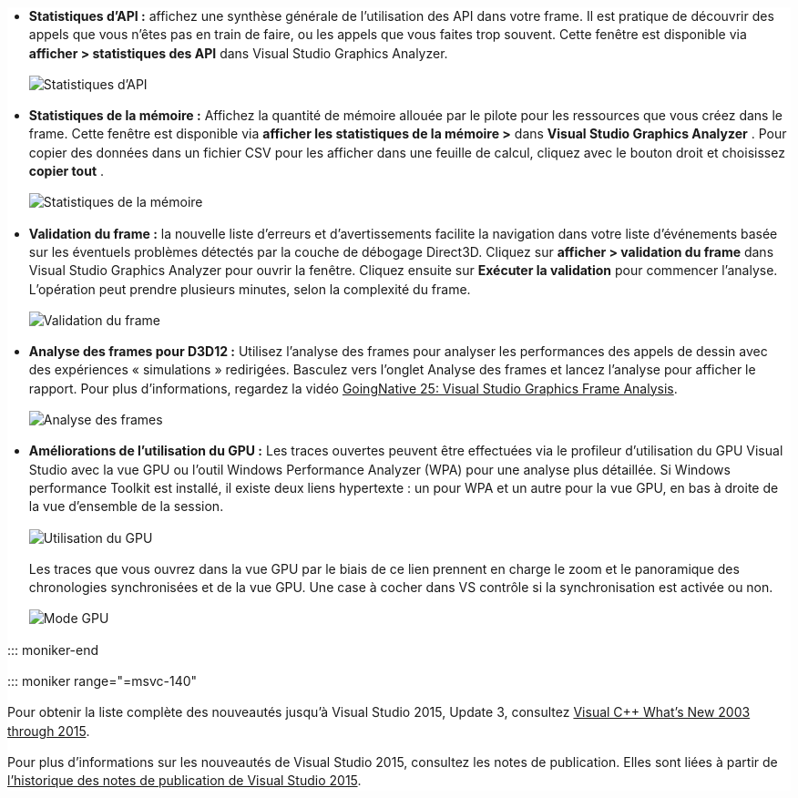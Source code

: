 - **Statistiques d’API :** affichez une synthèse générale de l’utilisation des API dans votre frame. Il est pratique de découvrir des appels que vous n’êtes pas en train de faire, ou les appels que vous faites trop souvent. Cette fenêtre est disponible via **afficher > statistiques des API** dans Visual Studio Graphics Analyzer.

  ![Statistiques d’API](media/api-stats.png)

- **Statistiques de la mémoire :** Affichez la quantité de mémoire allouée par le pilote pour les ressources que vous créez dans le frame. Cette fenêtre est disponible via **afficher les statistiques de la mémoire >** dans **Visual Studio Graphics Analyzer** . Pour copier des données dans un fichier CSV pour les afficher dans une feuille de calcul, cliquez avec le bouton droit et choisissez **copier tout** .

  ![Statistiques de la mémoire](media/memory-stats.png)

- **Validation du frame :** la nouvelle liste d’erreurs et d’avertissements facilite la navigation dans votre liste d’événements basée sur les éventuels problèmes détectés par la couche de débogage Direct3D. Cliquez sur **afficher > validation du frame** dans Visual Studio Graphics Analyzer pour ouvrir la fenêtre. Cliquez ensuite sur **Exécuter la validation** pour commencer l’analyse. L’opération peut prendre plusieurs minutes, selon la complexité du frame.

  ![Validation du frame](media/frame-validation.png)

- **Analyse des frames pour D3D12 :** Utilisez l’analyse des frames pour analyser les performances des appels de dessin avec des expériences « simulations » redirigées. Basculez vers l’onglet Analyse des frames et lancez l’analyse pour afficher le rapport. Pour plus d’informations, regardez la vidéo [GoingNative 25: Visual Studio Graphics Frame Analysis](https://channel9.msdn.com/Shows/C9-GoingNative/GoingNative-25-Offline-Analysis-Graphics-Tool).

  ![Analyse des frames](media/frame-analysis.png)

- **Améliorations de l’utilisation du GPU :** Les traces ouvertes peuvent être effectuées via le profileur d’utilisation du GPU Visual Studio avec la vue GPU ou l’outil Windows Performance Analyzer (WPA) pour une analyse plus détaillée. Si Windows performance Toolkit est installé, il existe deux liens hypertexte : un pour WPA et un autre pour la vue GPU, en bas à droite de la vue d’ensemble de la session.

  ![Utilisation du GPU](media/gpu-usage.png)

  Les traces que vous ouvrez dans la vue GPU par le biais de ce lien prennent en charge le zoom et le panoramique des chronologies synchronisées et de la vue GPU. Une case à cocher dans VS contrôle si la synchronisation est activée ou non.

  ![Mode GPU](media/gpu-view.png)

::: moniker-end

::: moniker range="=msvc-140"

Pour obtenir la liste complète des nouveautés jusqu’à Visual Studio 2015, Update 3, consultez [Visual C++ What’s New 2003 through 2015](../porting/visual-cpp-what-s-new-2003-through-2015.md).

Pour plus d’informations sur les nouveautés de Visual Studio 2015, consultez les notes de publication. Elles sont liées à partir de [l’historique des notes de publication de Visual Studio 2015](/visualstudio/releasenotes/vs2015-version-history).
